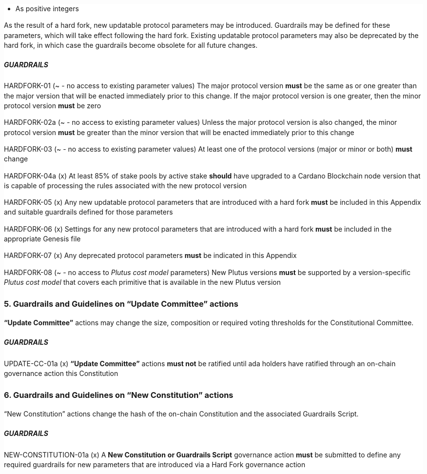 - As positive integers

As the result of a hard fork, new updatable protocol parameters may be introduced. Guardrails may be defined for these parameters, which will take effect following the hard fork. Existing updatable protocol parameters may also be deprecated by the hard fork, in which case the guardrails become obsolete for all future changes.

##### GUARDRAILS

HARDFORK-01 (~ - no access to existing parameter values) The major protocol version **must** be the same as or one greater than the major version that will be enacted immediately prior to this change. If the major protocol version is one greater, then the minor protocol version **must** be zero

HARDFORK-02a (~ - no access to existing parameter values) Unless the major protocol version is also changed, the minor protocol version **must** be greater than the minor version that will be enacted immediately prior to this change

HARDFORK-03 (~ - no access to existing parameter values) At least one of the protocol versions (major or minor or both) **must** change

HARDFORK-04a (x) At least 85% of stake pools by active stake **should** have upgraded to a Cardano Blockchain node version that is capable of processing the rules associated with the new protocol version

HARDFORK-05 (x) Any new updatable protocol parameters that are introduced with a hard fork **must** be included in this Appendix and suitable guardrails defined for those parameters

HARDFORK-06 (x) Settings for any new protocol parameters that are introduced with a hard fork **must** be included in the appropriate Genesis file

HARDFORK-07 (x) Any deprecated protocol parameters **must** be indicated in this Appendix

HARDFORK-08 (~ - no access to *Plutus cost model* parameters) New Plutus versions **must** be supported by a version-specific *Plutus cost model* that covers each primitive that is available in the new Plutus version

### 5. Guardrails and Guidelines on “Update Committee” actions

**“Update Committee”** actions may change the size, composition or required voting thresholds for the Constitutional Committee.

##### GUARDRAILS

UPDATE-CC-01a (x) **“Update Committee”** actions **must not** be ratified until ada holders have ratified through an on-chain governance action this Constitution

### 6. Guardrails and Guidelines on “New Constitution” actions

“New Constitution” actions change the hash of the on-chain Constitution and the associated Guardrails Script.

##### GUARDRAILS

NEW-CONSTITUTION-01a (x) A **New Constitution** **or Guardrails Script** governance action **must** be submitted to define any required guardrails for new parameters that are introduced via a Hard Fork governance action
